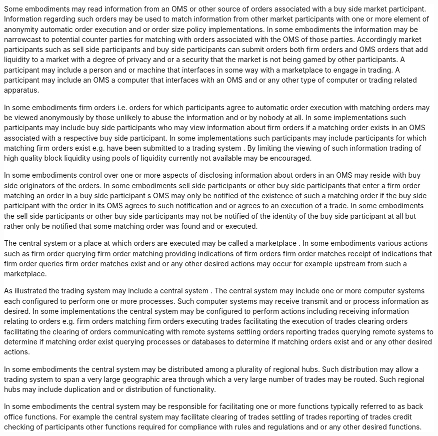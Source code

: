 Some embodiments may read information from an OMS or other source of orders associated with a buy side market participant. Information regarding such orders may be used to match information from other market participants with one or more element of anonymity automatic order execution and or order size policy implementations. In some embodiments the information may be narrowcast to potential counter parties for matching with orders associated with the OMS of those parties. Accordingly market participants such as sell side participants and buy side participants can submit orders both firm orders and OMS orders that add liquidity to a market with a degree of privacy and or a security that the market is not being gamed by other participants. A participant may include a person and or machine that interfaces in some way with a marketplace to engage in trading. A participant may include an OMS a computer that interfaces with an OMS and or any other type of computer or trading related apparatus.

In some embodiments firm orders i.e. orders for which participants agree to automatic order execution with matching orders may be viewed anonymously by those unlikely to abuse the information and or by nobody at all. In some implementations such participants may include buy side participants who may view information about firm orders if a matching order exists in an OMS associated with a respective buy side participant. In some implementations such participants may include participants for which matching firm orders exist e.g. have been submitted to a trading system . By limiting the viewing of such information trading of high quality block liquidity using pools of liquidity currently not available may be encouraged.

In some embodiments control over one or more aspects of disclosing information about orders in an OMS may reside with buy side originators of the orders. In some embodiments sell side participants or other buy side participants that enter a firm order matching an order in a buy side participant s OMS may only be notified of the existence of such a matching order if the buy side participant with the order in its OMS agrees to such notification and or agrees to an execution of a trade. In some embodiments the sell side participants or other buy side participants may not be notified of the identity of the buy side participant at all but rather only be notified that some matching order was found and or executed.

The central system or a place at which orders are executed may be called a marketplace . In some embodiments various actions such as firm order querying firm order matching providing indications of firm orders firm order matches receipt of indications that firm order queries firm order matches exist and or any other desired actions may occur for example upstream from such a marketplace.

As illustrated the trading system may include a central system . The central system may include one or more computer systems each configured to perform one or more processes. Such computer systems may receive transmit and or process information as desired. In some implementations the central system may be configured to perform actions including receiving information relating to orders e.g. firm orders matching firm orders executing trades facilitating the execution of trades clearing orders facilitating the clearing of orders communicating with remote systems settling orders reporting trades querying remote systems to determine if matching order exist querying processes or databases to determine if matching orders exist and or any other desired actions.

In some embodiments the central system may be distributed among a plurality of regional hubs. Such distribution may allow a trading system to span a very large geographic area through which a very large number of trades may be routed. Such regional hubs may include duplication and or distribution of functionality.

In some embodiments the central system may be responsible for facilitating one or more functions typically referred to as back office functions. For example the central system may facilitate clearing of trades settling of trades reporting of trades credit checking of participants other functions required for compliance with rules and regulations and or any other desired functions.
